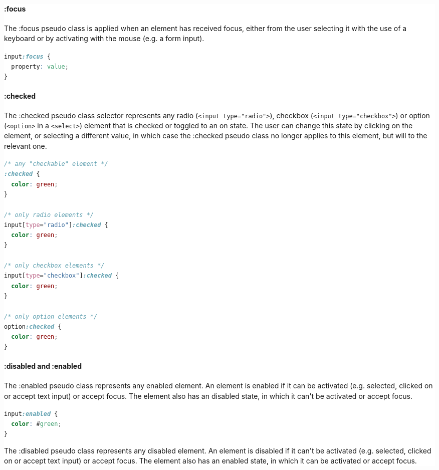 #### :focus
The :focus pseudo class is applied when an element has received focus, either from the user selecting it with the use of a keyboard or by activating with the mouse (e.g. a form input).

```css
input:focus {
  property: value;
}
```

#### :checked
The :checked pseudo class selector represents any radio (`<input type="radio">`), checkbox (`<input type="checkbox">`) or option (`<option>` in a `<select>`) element that is checked or toggled to an on state. The user can change this state by clicking on the element, or selecting a different value, in which case the :checked pseudo class no longer applies to this element, but will to the relevant one.

```css
/* any "checkable" element */
:checked {
  color: green;
}

/* only radio elements */
input[type="radio"]:checked {
  color: green;
}

/* only checkbox elements */
input[type="checkbox"]:checked {
  color: green;
}

/* only option elements */
option:checked {
  color: green;
}
```

#### :disabled and :enabled

The :enabled pseudo class represents any enabled element. An element is enabled if it can be activated (e.g. selected, clicked on or accept text input) or accept focus. The element also has an disabled state, in which it can't be activated or accept focus.

```css
input:enabled {
  color: #green;
}
```

The :disabled pseudo class represents any disabled element. An element is disabled if it can't be activated (e.g. selected, clicked on or accept text input) or accept focus. The element also has an enabled state, in which it can be activated or accept focus.
